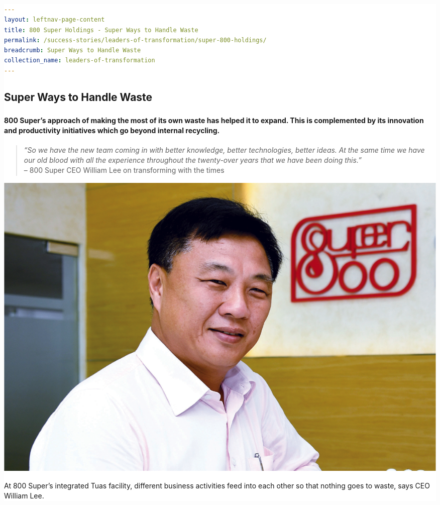 ```yaml
---
layout: leftnav-page-content
title: 800 Super Holdings - Super Ways to Handle Waste
permalink: /success-stories/leaders-of-transformation/super-800-holdings/
breadcrumb: Super Ways to Handle Waste
collection_name: leaders-of-transformation
---
```


## **Super Ways to Handle Waste**
<h4 class="no-margin-top">800 Super’s approach of making the most of its own waste has helped it to expand. This is complemented by its innovation and productivity initiatives which go beyond internal recycling.</h4>



<blockquote>
  <i>“So we have the new team coming in with better knowledge, better technologies, better ideas. At the same time we have our old blood with all the experience throughout the twenty-over years that we have been doing this.” </i> <br/>– 800 Super CEO William Lee on transforming with the times
</blockquote>


<div class="lot-caption">
    <img src="/images/800-super-holdings.png" alt="800 Super Holdings" width="" height="">
    <p>At 800 Super’s integrated Tuas facility, different business activities feed into each other so that nothing goes to waste, says CEO William Lee.</p></div>
